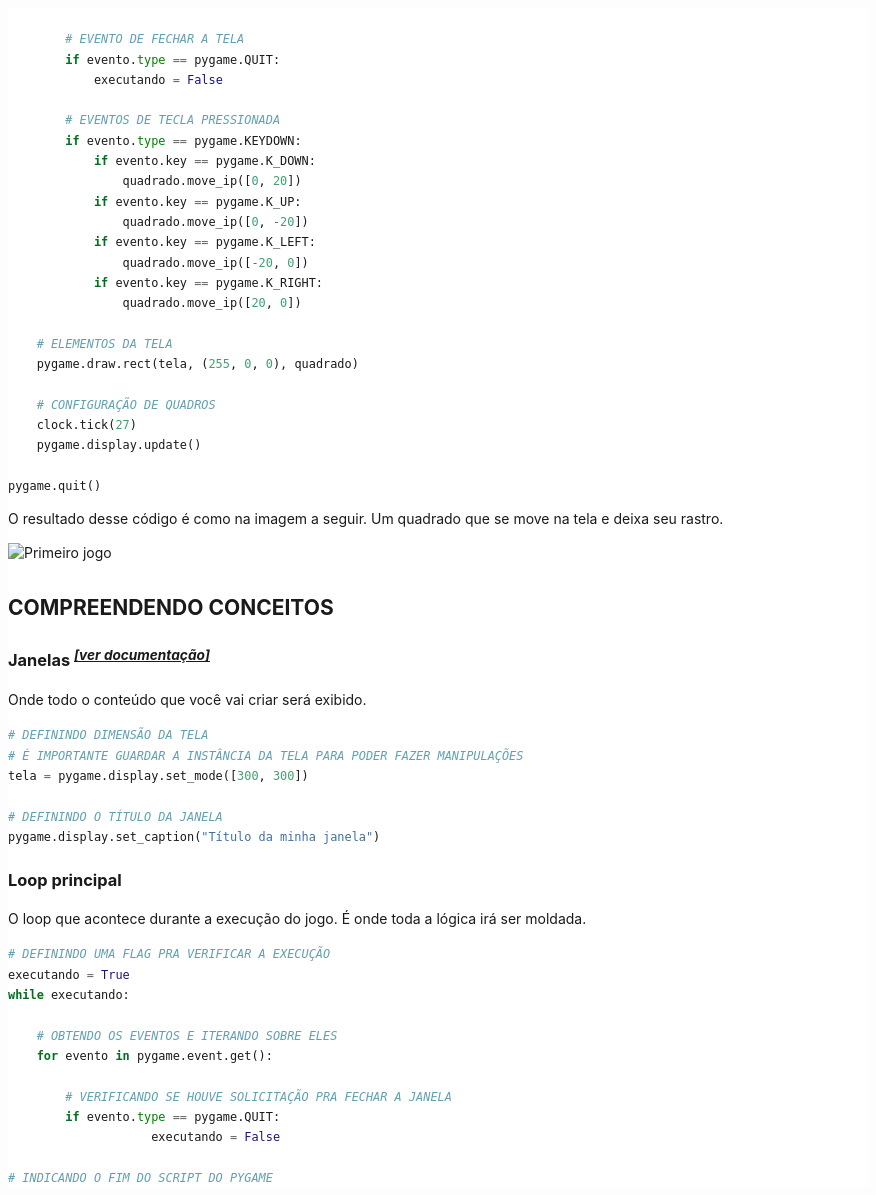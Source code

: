 ```python

		# EVENTO DE FECHAR A TELA
		if evento.type == pygame.QUIT:
			executando = False

		# EVENTOS DE TECLA PRESSIONADA
		if evento.type == pygame.KEYDOWN:
			if evento.key == pygame.K_DOWN:
				quadrado.move_ip([0, 20])
			if evento.key == pygame.K_UP:
				quadrado.move_ip([0, -20])
			if evento.key == pygame.K_LEFT:
				quadrado.move_ip([-20, 0])
			if evento.key == pygame.K_RIGHT:
				quadrado.move_ip([20, 0])

	# ELEMENTOS DA TELA
	pygame.draw.rect(tela, (255, 0, 0), quadrado)

	# CONFIGURAÇÃO DE QUADROS
	clock.tick(27)
	pygame.display.update()

pygame.quit()
```

O resultado desse código é como na imagem a seguir. Um quadrado que se move na tela e deixa seu rastro.

![Primeiro jogo](readme-src/primeiro-jogo.png)

## COMPREENDENDO CONCEITOS

### Janelas <sup>[_[ver documentação]_](https://www.pygame.org/docs/ref/display.html)</sup>

Onde todo o conteúdo que você vai criar será exibido.

```python
# DEFININDO DIMENSÃO DA TELA
# É IMPORTANTE GUARDAR A INSTÂNCIA DA TELA PARA PODER FAZER MANIPULAÇÕES
tela = pygame.display.set_mode([300, 300])

# DEFININDO O TÍTULO DA JANELA
pygame.display.set_caption("Título da minha janela")
```

### Loop principal

O loop que acontece durante a execução do jogo. É onde toda a lógica irá ser moldada.

```python
# DEFININDO UMA FLAG PRA VERIFICAR A EXECUÇÃO
executando = True
while executando:
	
	# OBTENDO OS EVENTOS E ITERANDO SOBRE ELES
	for evento in pygame.event.get():
		
		# VERIFICANDO SE HOUVE SOLICITAÇÃO PRA FECHAR A JANELA
		if evento.type == pygame.QUIT:
            		executando = False

# INDICANDO O FIM DO SCRIPT DO PYGAME
```
